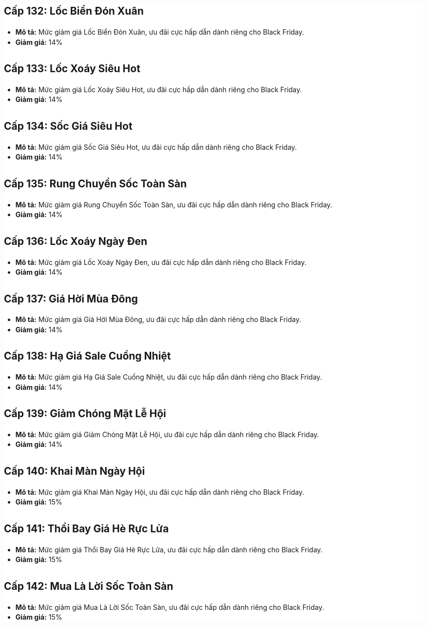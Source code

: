 ## Cấp 132: Lốc Biển Đón Xuân
- **Mô tả:** Mức giảm giá Lốc Biển Đón Xuân, ưu đãi cực hấp dẫn dành riêng cho Black Friday.
- **Giảm giá:** 14%

## Cấp 133: Lốc Xoáy Siêu Hot
- **Mô tả:** Mức giảm giá Lốc Xoáy Siêu Hot, ưu đãi cực hấp dẫn dành riêng cho Black Friday.
- **Giảm giá:** 14%

## Cấp 134: Sốc Giá Siêu Hot
- **Mô tả:** Mức giảm giá Sốc Giá Siêu Hot, ưu đãi cực hấp dẫn dành riêng cho Black Friday.
- **Giảm giá:** 14%

## Cấp 135: Rung Chuyển Sốc Toàn Sàn
- **Mô tả:** Mức giảm giá Rung Chuyển Sốc Toàn Sàn, ưu đãi cực hấp dẫn dành riêng cho Black Friday.
- **Giảm giá:** 14%

## Cấp 136: Lốc Xoáy Ngày Đen
- **Mô tả:** Mức giảm giá Lốc Xoáy Ngày Đen, ưu đãi cực hấp dẫn dành riêng cho Black Friday.
- **Giảm giá:** 14%

## Cấp 137: Giá Hời Mùa Đông
- **Mô tả:** Mức giảm giá Giá Hời Mùa Đông, ưu đãi cực hấp dẫn dành riêng cho Black Friday.
- **Giảm giá:** 14%

## Cấp 138: Hạ Giá Sale Cuồng Nhiệt
- **Mô tả:** Mức giảm giá Hạ Giá Sale Cuồng Nhiệt, ưu đãi cực hấp dẫn dành riêng cho Black Friday.
- **Giảm giá:** 14%

## Cấp 139: Giảm Chóng Mặt Lễ Hội
- **Mô tả:** Mức giảm giá Giảm Chóng Mặt Lễ Hội, ưu đãi cực hấp dẫn dành riêng cho Black Friday.
- **Giảm giá:** 14%

## Cấp 140: Khai Màn Ngày Hội
- **Mô tả:** Mức giảm giá Khai Màn Ngày Hội, ưu đãi cực hấp dẫn dành riêng cho Black Friday.
- **Giảm giá:** 15%

## Cấp 141: Thổi Bay Giá Hè Rực Lửa
- **Mô tả:** Mức giảm giá Thổi Bay Giá Hè Rực Lửa, ưu đãi cực hấp dẫn dành riêng cho Black Friday.
- **Giảm giá:** 15%

## Cấp 142: Mua Là Lời Sốc Toàn Sàn
- **Mô tả:** Mức giảm giá Mua Là Lời Sốc Toàn Sàn, ưu đãi cực hấp dẫn dành riêng cho Black Friday.
- **Giảm giá:** 15%
